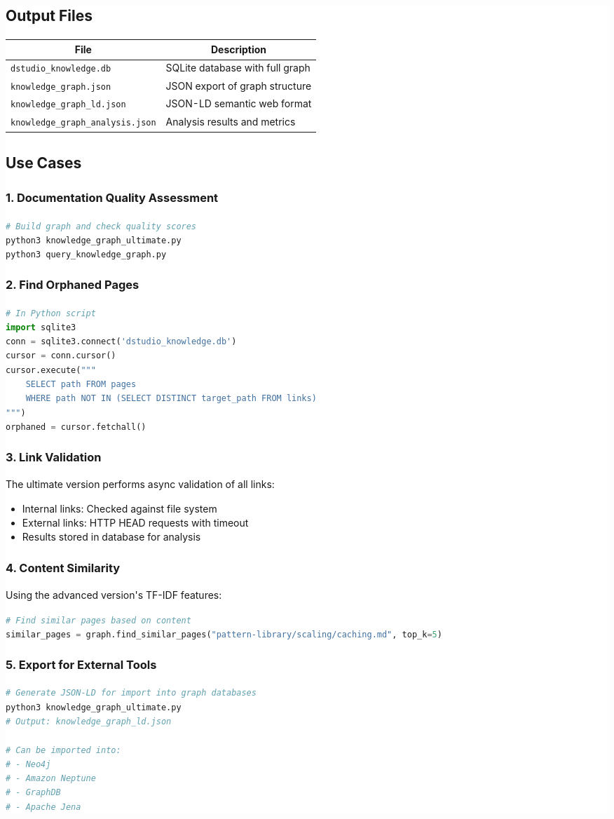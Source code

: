 ## Output Files

| File | Description |
|------|-------------|
| `dstudio_knowledge.db` | SQLite database with full graph |
| `knowledge_graph.json` | JSON export of graph structure |
| `knowledge_graph_ld.json` | JSON-LD semantic web format |
| `knowledge_graph_analysis.json` | Analysis results and metrics |

## Use Cases

### 1. Documentation Quality Assessment
```bash
# Build graph and check quality scores
python3 knowledge_graph_ultimate.py
python3 query_knowledge_graph.py
```

### 2. Find Orphaned Pages
```python
# In Python script
import sqlite3
conn = sqlite3.connect('dstudio_knowledge.db')
cursor = conn.cursor()
cursor.execute("""
    SELECT path FROM pages 
    WHERE path NOT IN (SELECT DISTINCT target_path FROM links)
""")
orphaned = cursor.fetchall()
```

### 3. Link Validation
The ultimate version performs async validation of all links:
- Internal links: Checked against file system
- External links: HTTP HEAD requests with timeout
- Results stored in database for analysis

### 4. Content Similarity
Using the advanced version's TF-IDF features:
```python
# Find similar pages based on content
similar_pages = graph.find_similar_pages("pattern-library/scaling/caching.md", top_k=5)
```

### 5. Export for External Tools
```bash
# Generate JSON-LD for import into graph databases
python3 knowledge_graph_ultimate.py
# Output: knowledge_graph_ld.json

# Can be imported into:
# - Neo4j
# - Amazon Neptune
# - GraphDB
# - Apache Jena
```
